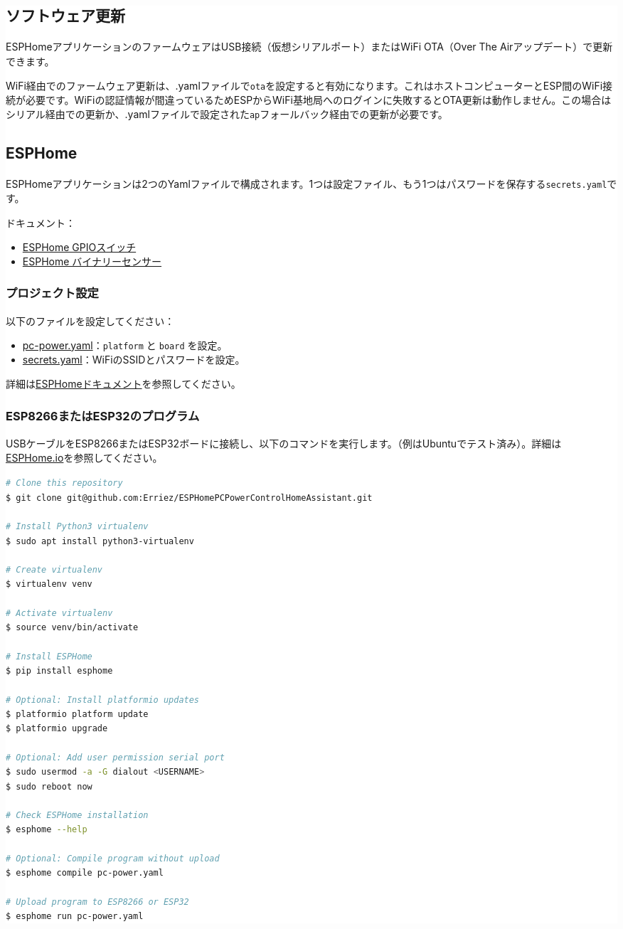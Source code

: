 ## ソフトウェア更新

ESPHomeアプリケーションのファームウェアはUSB接続（仮想シリアルポート）またはWiFi OTA（Over The Airアップデート）で更新できます。

WiFi経由でのファームウェア更新は、.yamlファイルで`ota`を設定すると有効になります。これはホストコンピューターとESP間のWiFi接続が必要です。WiFiの認証情報が間違っているためESPからWiFi基地局へのログインに失敗するとOTA更新は動作しません。この場合はシリアル経由での更新か、.yamlファイルで設定された`ap`フォールバック経由での更新が必要です。

## ESPHome

ESPHomeアプリケーションは2つのYamlファイルで構成されます。1つは設定ファイル、もう1つはパスワードを保存する`secrets.yaml`です。

ドキュメント：

* [ESPHome GPIOスイッチ](https://esphome.io/components/switch/gpio.html)
* [ESPHome バイナリーセンサー](https://esphome.io/components/binary_sensor/gpio.html)

### プロジェクト設定

以下のファイルを設定してください：
- [pc-power.yaml](https://github.com/Erriez/ESPHomePCPowerControlHomeAssistant/blob/master/pc-power.yaml)：`platform` と `board` を設定。
- [secrets.yaml](https://github.com/Erriez/ESPHomePCPowerControlHomeAssistant/blob/master/secrets.yaml)：WiFiのSSIDとパスワードを設定。

詳細は[ESPHomeドキュメント](https://esphome.io/components/esphome.html)を参照してください。

### ESP8266またはESP32のプログラム

USBケーブルをESP8266またはESP32ボードに接続し、以下のコマンドを実行します。（例はUbuntuでテスト済み）。詳細は[ESPHome.io](https://esphome.io/guides/getting_started_command_line.html)を参照してください。



```bash
# Clone this repository
$ git clone git@github.com:Erriez/ESPHomePCPowerControlHomeAssistant.git

# Install Python3 virtualenv
$ sudo apt install python3-virtualenv

# Create virtualenv
$ virtualenv venv

# Activate virtualenv
$ source venv/bin/activate

# Install ESPHome
$ pip install esphome

# Optional: Install platformio updates
$ platformio platform update
$ platformio upgrade

# Optional: Add user permission serial port
$ sudo usermod -a -G dialout <USERNAME>
$ sudo reboot now

# Check ESPHome installation
$ esphome --help

# Optional: Compile program without upload
$ esphome compile pc-power.yaml

# Upload program to ESP8266 or ESP32
$ esphome run pc-power.yaml

```
